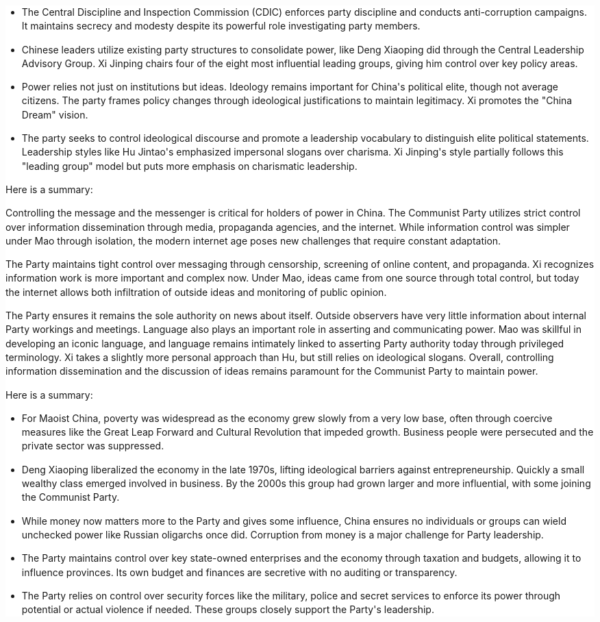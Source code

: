 - The Central Discipline and Inspection Commission (CDIC) enforces party discipline and conducts anti-corruption campaigns. It maintains secrecy and modesty despite its powerful role investigating party members. 

- Chinese leaders utilize existing party structures to consolidate power, like Deng Xiaoping did through the Central Leadership Advisory Group. Xi Jinping chairs four of the eight most influential leading groups, giving him control over key policy areas. 

- Power relies not just on institutions but ideas. Ideology remains important for China's political elite, though not average citizens. The party frames policy changes through ideological justifications to maintain legitimacy. Xi promotes the "China Dream" vision.

- The party seeks to control ideological discourse and promote a leadership vocabulary to distinguish elite political statements. Leadership styles like Hu Jintao's emphasized impersonal slogans over charisma. Xi Jinping's style partially follows this "leading group" model but puts more emphasis on charismatic leadership.

 Here is a summary:

Controlling the message and the messenger is critical for holders of power in China. The Communist Party utilizes strict control over information dissemination through media, propaganda agencies, and the internet. While information control was simpler under Mao through isolation, the modern internet age poses new challenges that require constant adaptation. 

The Party maintains tight control over messaging through censorship, screening of online content, and propaganda. Xi recognizes information work is more important and complex now. Under Mao, ideas came from one source through total control, but today the internet allows both infiltration of outside ideas and monitoring of public opinion. 

The Party ensures it remains the sole authority on news about itself. Outside observers have very little information about internal Party workings and meetings. Language also plays an important role in asserting and communicating power. Mao was skillful in developing an iconic language, and language remains intimately linked to asserting Party authority today through privileged terminology. Xi takes a slightly more personal approach than Hu, but still relies on ideological slogans. Overall, controlling information dissemination and the discussion of ideas remains paramount for the Communist Party to maintain power.

 Here is a summary:

- For Maoist China, poverty was widespread as the economy grew slowly from a very low base, often through coercive measures like the Great Leap Forward and Cultural Revolution that impeded growth. Business people were persecuted and the private sector was suppressed. 

- Deng Xiaoping liberalized the economy in the late 1970s, lifting ideological barriers against entrepreneurship. Quickly a small wealthy class emerged involved in business. By the 2000s this group had grown larger and more influential, with some joining the Communist Party.

- While money now matters more to the Party and gives some influence, China ensures no individuals or groups can wield unchecked power like Russian oligarchs once did. Corruption from money is a major challenge for Party leadership.

- The Party maintains control over key state-owned enterprises and the economy through taxation and budgets, allowing it to influence provinces. Its own budget and finances are secretive with no auditing or transparency.

- The Party relies on control over security forces like the military, police and secret services to enforce its power through potential or actual violence if needed. These groups closely support the Party's leadership. 
